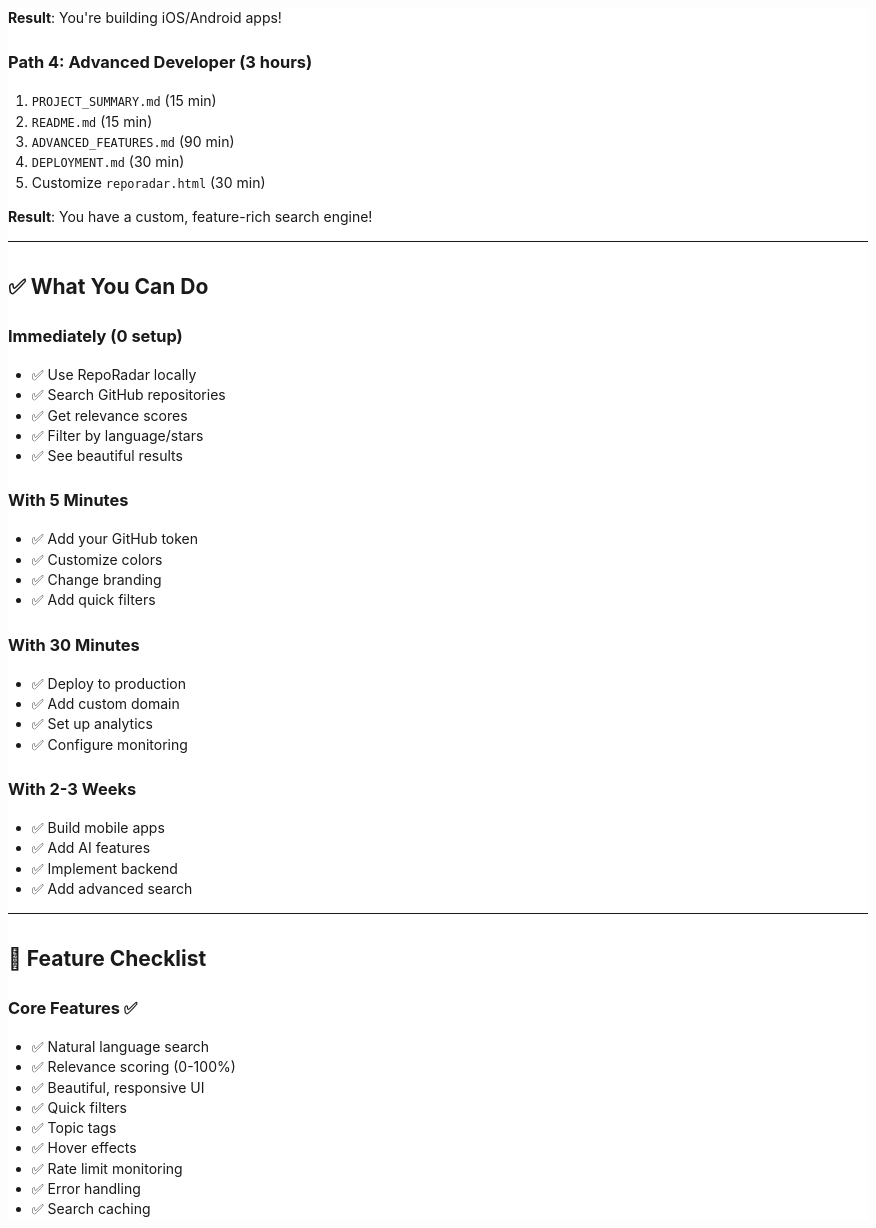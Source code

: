 **Result**: You're building iOS/Android apps!

### Path 4: Advanced Developer (3 hours)
1. `PROJECT_SUMMARY.md` (15 min)
2. `README.md` (15 min)
3. `ADVANCED_FEATURES.md` (90 min)
4. `DEPLOYMENT.md` (30 min)
5. Customize `reporadar.html` (30 min)

**Result**: You have a custom, feature-rich search engine!

---

## ✅ What You Can Do

### Immediately (0 setup)
- ✅ Use RepoRadar locally
- ✅ Search GitHub repositories
- ✅ Get relevance scores
- ✅ Filter by language/stars
- ✅ See beautiful results

### With 5 Minutes
- ✅ Add your GitHub token
- ✅ Customize colors
- ✅ Change branding
- ✅ Add quick filters

### With 30 Minutes
- ✅ Deploy to production
- ✅ Add custom domain
- ✅ Set up analytics
- ✅ Configure monitoring

### With 2-3 Weeks
- ✅ Build mobile apps
- ✅ Add AI features
- ✅ Implement backend
- ✅ Add advanced search

---

## 🎯 Feature Checklist

### Core Features ✅
- ✅ Natural language search
- ✅ Relevance scoring (0-100%)
- ✅ Beautiful, responsive UI
- ✅ Quick filters
- ✅ Topic tags
- ✅ Hover effects
- ✅ Rate limit monitoring
- ✅ Error handling
- ✅ Search caching
